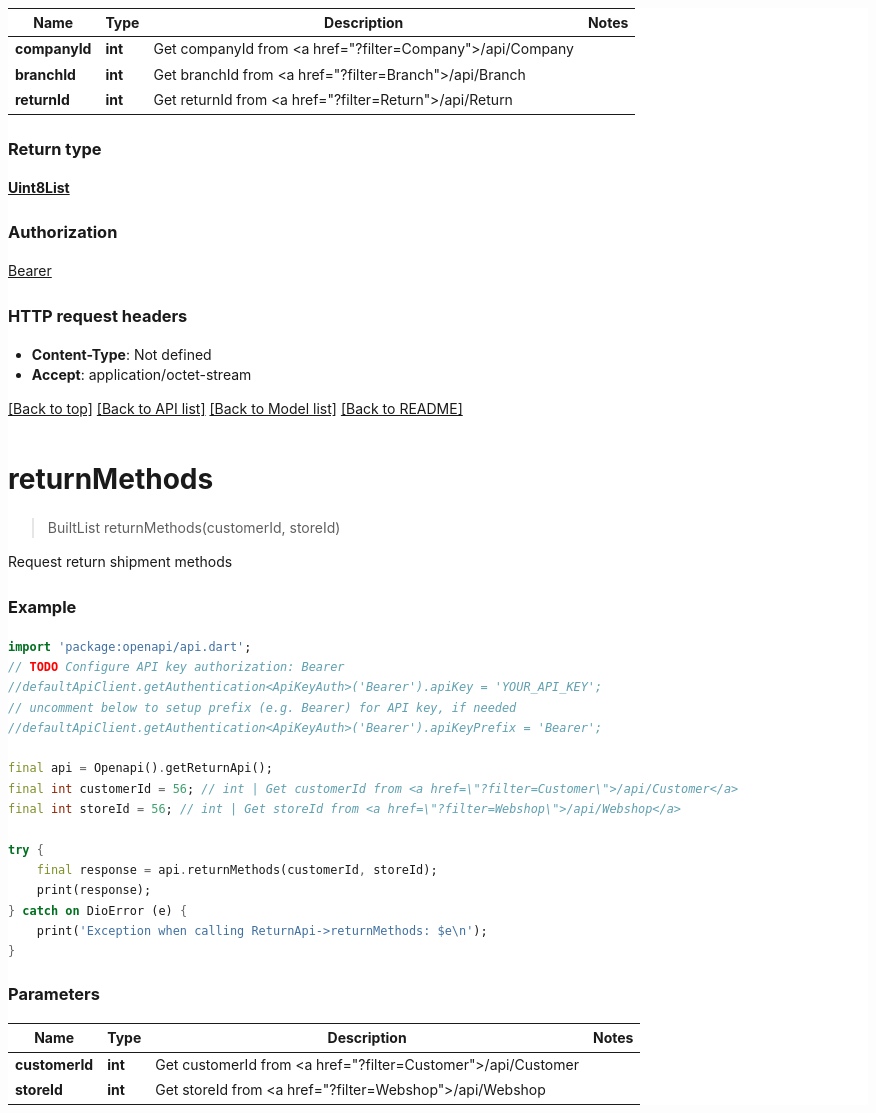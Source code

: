Name | Type | Description  | Notes
------------- | ------------- | ------------- | -------------
 **companyId** | **int**| Get companyId from <a href=\"?filter=Company\">/api/Company</a> | 
 **branchId** | **int**| Get branchId from <a href=\"?filter=Branch\">/api/Branch</a> | 
 **returnId** | **int**| Get returnId from <a href=\"?filter=Return\">/api/Return</a> | 

### Return type

[**Uint8List**](Uint8List.md)

### Authorization

[Bearer](../README.md#Bearer)

### HTTP request headers

 - **Content-Type**: Not defined
 - **Accept**: application/octet-stream

[[Back to top]](#) [[Back to API list]](../README.md#documentation-for-api-endpoints) [[Back to Model list]](../README.md#documentation-for-models) [[Back to README]](../README.md)

# **returnMethods**
> BuiltList<ReturnMethod> returnMethods(customerId, storeId)

Request return shipment methods

### Example
```dart
import 'package:openapi/api.dart';
// TODO Configure API key authorization: Bearer
//defaultApiClient.getAuthentication<ApiKeyAuth>('Bearer').apiKey = 'YOUR_API_KEY';
// uncomment below to setup prefix (e.g. Bearer) for API key, if needed
//defaultApiClient.getAuthentication<ApiKeyAuth>('Bearer').apiKeyPrefix = 'Bearer';

final api = Openapi().getReturnApi();
final int customerId = 56; // int | Get customerId from <a href=\"?filter=Customer\">/api/Customer</a>
final int storeId = 56; // int | Get storeId from <a href=\"?filter=Webshop\">/api/Webshop</a>

try {
    final response = api.returnMethods(customerId, storeId);
    print(response);
} catch on DioError (e) {
    print('Exception when calling ReturnApi->returnMethods: $e\n');
}
```

### Parameters

Name | Type | Description  | Notes
------------- | ------------- | ------------- | -------------
 **customerId** | **int**| Get customerId from <a href=\"?filter=Customer\">/api/Customer</a> | 
 **storeId** | **int**| Get storeId from <a href=\"?filter=Webshop\">/api/Webshop</a> | 
